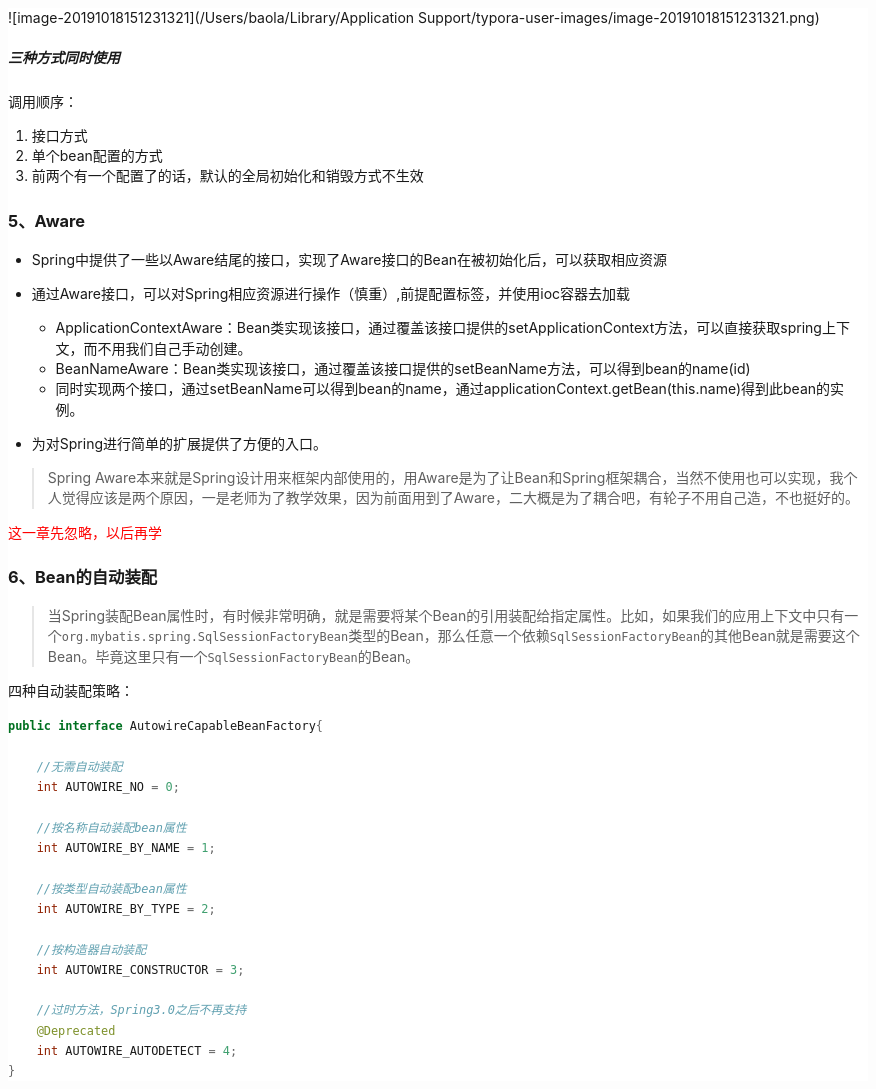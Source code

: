 ![image-20191018151231321](/Users/baola/Library/Application Support/typora-user-images/image-20191018151231321.png)

##### 三种方式同时使用

调用顺序：

1. 接口方式
2. 单个bean配置的方式
3. 前两个有一个配置了的话，默认的全局初始化和销毁方式不生效

### 5、Aware

- Spring中提供了一些以Aware结尾的接口，实现了Aware接口的Bean在被初始化后，可以获取相应资源

- 通过Aware接口，可以对Spring相应资源进行操作（慎重）,前提配置<bean>标签，并使用ioc容器去加载
  - ApplicationContextAware：Bean类实现该接口，通过覆盖该接口提供的setApplicationContext方法，可以直接获取spring上下文，而不用我们自己手动创建。
  - BeanNameAware：Bean类实现该接口，通过覆盖该接口提供的setBeanName方法，可以得到bean的name(id)
  - 同时实现两个接口，通过setBeanName可以得到bean的name，通过applicationContext.getBean(this.name)得到此bean的实例。

- 为对Spring进行简单的扩展提供了方便的入口。



> Spring Aware本来就是Spring设计用来框架内部使用的，用Aware是为了让Bean和Spring框架耦合，当然不使用也可以实现，我个人觉得应该是两个原因，一是老师为了教学效果，因为前面用到了Aware，二大概是为了耦合吧，有轮子不用自己造，不也挺好的。

<font color=red>这一章先忽略，以后再学</font>

### 6、Bean的自动装配

> 当Spring装配Bean属性时，有时候非常明确，就是需要将某个Bean的引用装配给指定属性。比如，如果我们的应用上下文中只有一个`org.mybatis.spring.SqlSessionFactoryBean`类型的Bean，那么任意一个依赖`SqlSessionFactoryBean`的其他Bean就是需要这个Bean。毕竟这里只有一个`SqlSessionFactoryBean`的Bean。

四种自动装配策略：

```java
public interface AutowireCapableBeanFactory{

	//无需自动装配
	int AUTOWIRE_NO = 0;

	//按名称自动装配bean属性
	int AUTOWIRE_BY_NAME = 1;

	//按类型自动装配bean属性
	int AUTOWIRE_BY_TYPE = 2;

	//按构造器自动装配
	int AUTOWIRE_CONSTRUCTOR = 3;

	//过时方法，Spring3.0之后不再支持
	@Deprecated
	int AUTOWIRE_AUTODETECT = 4;
}
```
